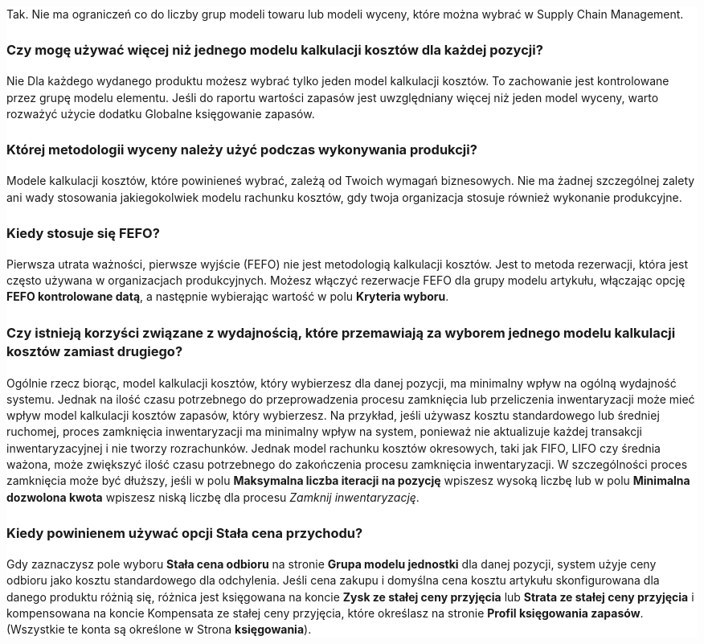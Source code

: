 Tak. Nie ma ograniczeń co do liczby grup modeli towaru lub modeli wyceny, które można wybrać w Supply Chain Management.

### <a name="can-i-use-more-than-one-costing-model-for-each-item"></a>Czy mogę używać więcej niż jednego modelu kalkulacji kosztów dla każdej pozycji?

Nie Dla każdego wydanego produktu możesz wybrać tylko jeden model kalkulacji kosztów. To zachowanie jest kontrolowane przez grupę modelu elementu. Jeśli do raportu wartości zapasów jest uwzględniany więcej niż jeden model wyceny, warto rozważyć użycie dodatku Globalne księgowanie zapasów.

### <a name="when-i-use-manufacturing-execution-which-costing-methodology-should-i-use"></a>Której metodologii wyceny należy użyć podczas wykonywania produkcji?

Modele kalkulacji kosztów, które powinieneś wybrać, zależą od Twoich wymagań biznesowych. Nie ma żadnej szczególnej zalety ani wady stosowania jakiegokolwiek modelu rachunku kosztów, gdy twoja organizacja stosuje również wykonanie produkcyjne.

### <a name="when-is-fefo-used"></a>Kiedy stosuje się FEFO?

Pierwsza utrata ważności, pierwsze wyjście (FEFO) nie jest metodologią kalkulacji kosztów. Jest to metoda rezerwacji, która jest często używana w organizacjach produkcyjnych. Możesz włączyć rezerwacje FEFO dla grupy modelu artykułu, włączając opcję **FEFO kontrolowane datą**, a następnie wybierając wartość w polu **Kryteria wyboru**.

### <a name="are-there-performance-benefits-to-selecting-one-costing-model-over-another"></a>Czy istnieją korzyści związane z wydajnością, które przemawiają za wyborem jednego modelu kalkulacji kosztów zamiast drugiego?

Ogólnie rzecz biorąc, model kalkulacji kosztów, który wybierzesz dla danej pozycji, ma minimalny wpływ na ogólną wydajność systemu. Jednak na ilość czasu potrzebnego do przeprowadzenia procesu zamknięcia lub przeliczenia inwentaryzacji może mieć wpływ model kalkulacji kosztów zapasów, który wybierzesz. Na przykład, jeśli używasz kosztu standardowego lub średniej ruchomej, proces zamknięcia inwentaryzacji ma minimalny wpływ na system, ponieważ nie aktualizuje każdej transakcji inwentaryzacyjnej i nie tworzy rozrachunków. Jednak model rachunku kosztów okresowych, taki jak FIFO, LIFO czy średnia ważona, może zwiększyć ilość czasu potrzebnego do zakończenia procesu zamknięcia inwentaryzacji. W szczególności proces zamknięcia może być dłuższy, jeśli w polu **Maksymalna liczba iteracji na pozycję** wpiszesz wysoką liczbę lub w polu **Minimalna dozwolona kwota** wpiszesz niską liczbę dla procesu *Zamknij inwentaryzację*.

### <a name="when-should-i-use-the-fixed-receipt-price-option"></a>Kiedy powinienem używać opcji Stała cena przychodu?

Gdy zaznaczysz pole wyboru **Stała cena odbioru** na stronie **Grupa modelu jednostki** dla danej pozycji, system użyje ceny odbioru jako kosztu standardowego dla odchylenia. Jeśli cena zakupu i domyślna cena kosztu artykułu skonfigurowana dla danego produktu różnią się, różnica jest księgowana na koncie **Zysk ze stałej ceny przyjęcia** lub **Strata ze stałej ceny przyjęcia** i kompensowana na koncie Kompensata ze stałej ceny przyjęcia, które określasz na stronie **Profil księgowania zapasów**. (Wszystkie te konta są określone w Strona **księgowania**).
